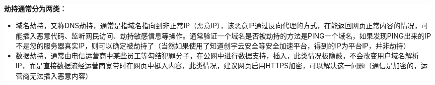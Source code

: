 **劫持通常分为两类：**

- 域名劫持，又称DNS劫持，通常是指域名指向到非正常IP（恶意IP），该恶意IP通过反向代理的方式，在能返回网页正常内容的情况，可能插入恶意代码、监听网民访问、劫持敏感信息等操作。通常验证一个域名是否被劫持的方法是PING一个域名，如果发现PING出来的IP不是您的服务器真实IP，则可以确定被劫持了（当然如果使用了知道创宇云安全等安全加速平台，得到的IP为平台IP，并非劫持）
- 数据劫持，通常由电信运营商中某些员工等勾结犯罪分子，在公网中进行数据支持，插入，此类情况极隐蔽，不会改变用户域名解析IP，而是直接数据流经运营商宽带时在网页中挺入内容，此类情况，建议网页启用HTTPS加密，可以解决这一问题（通信是加密的，运营商无法插入恶意内容）
